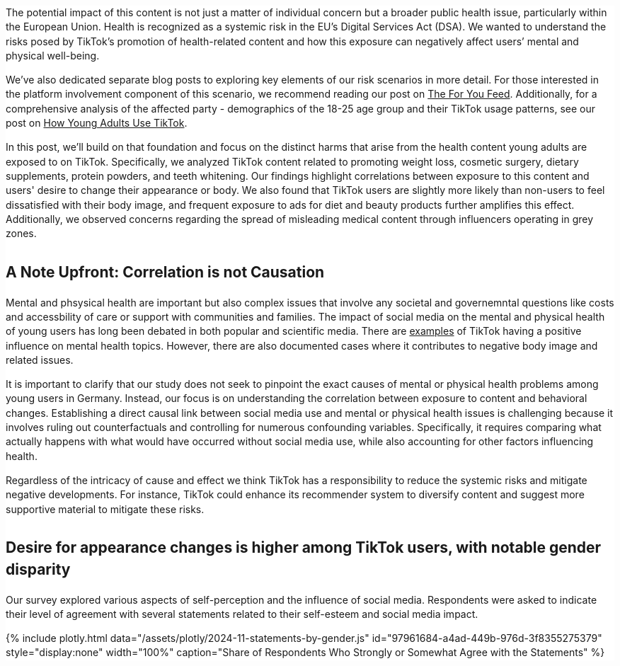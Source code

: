 The potential impact of this content is not just a matter of individual concern but a broader public health issue, particularly within the European Union. Health is recognized as a systemic risk in the EU’s Digital Services Act (DSA). We wanted to understand the risks posed by TikTok’s promotion of health-related content and how this exposure can negatively affect users’ mental and physical well-being.

We’ve also dedicated separate blog posts to exploring key elements of our risk scenarios in more detail. For those interested in the platform involvement component of this scenario, we recommend reading our post on [The For You Feed](https://tiktok-audit.com/blog/2024/For-You-Feed/). Additionally, for a comprehensive analysis of the affected party - demographics of the 18-25 age group and their TikTok usage patterns, see our post on [How Young Adults Use TikTok](https://tiktok-audit.com/blog/2024/How-Young-Adults-Use-TikTok/).

In this post, we’ll build on that foundation and focus on the distinct harms that arise from the health content young adults are exposed to on TikTok. Specifically, we analyzed TikTok content related to promoting weight loss, cosmetic surgery, dietary supplements, protein powders, and teeth whitening. Our findings highlight correlations between exposure to this content and users' desire to change their appearance or body. We also found that TikTok users are slightly more likely than non-users to feel dissatisfied with their body image, and frequent exposure to ads for diet and beauty products further amplifies this effect. Additionally, we observed concerns regarding the spread of misleading medical content through influencers operating in grey zones.

## A Note Upfront: Correlation is not Causation

Mental and phsysical health are important but also complex issues that involve any societal and governemntal questions like costs and accessbility of care or support with communities and families. The impact of social media on the mental and physical health of young users has long been debated in both popular and scientific media. There are [examples](https://harvardpublichealth.org/tech-innovation/tiktok-mental-health-videos-do-they-actually-help/) of TikTok having a positive influence on mental health topics. However, there are also documented cases where it contributes to negative body image and related issues.

It is important to clarify that our study does not seek to pinpoint the exact causes of mental or physical health problems among young users in Germany. Instead, our focus is on understanding the correlation between exposure to content and behavioral changes. Establishing a direct causal link between social media use and mental or physical health issues is challenging because it involves ruling out counterfactuals and controlling for numerous confounding variables. Specifically, it requires comparing what actually happens with what would have occurred without social media use, while also accounting for other factors influencing health. 

Regardless of the intricacy of cause and effect we think TikTok has a responsibility to reduce the systemic risks and mitigate negative developments. For instance, TikTok could enhance its recommender system to diversify content and suggest more supportive material to mitigate these risks.

## Desire for appearance changes is higher among TikTok users, with notable gender disparity

Our survey explored various aspects of self-perception and the influence of social media. Respondents were asked to indicate their level of agreement with several statements related to their self-esteem and social media impact. 

{% include plotly.html data="/assets/plotly/2024-11-statements-by-gender.js" id="97961684-a4ad-449b-976d-3f8355275379" style="display:none" width="100%" caption="Share of Respondents Who Strongly or Somewhat Agree with the Statements" %}
